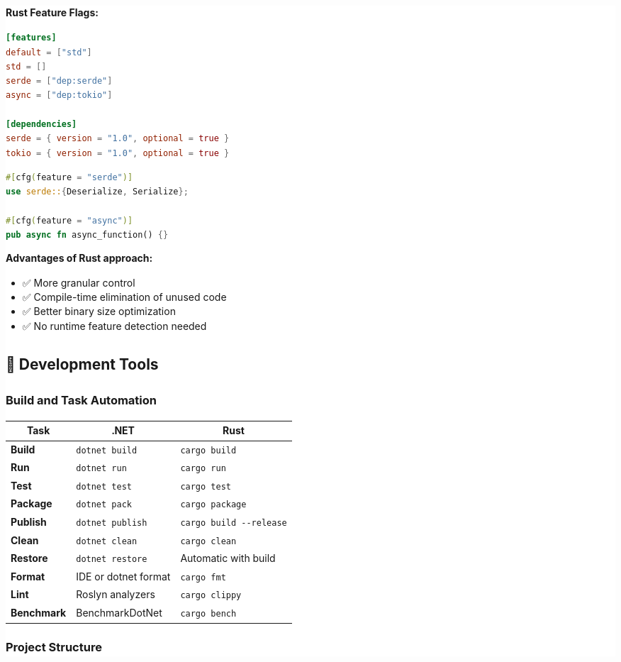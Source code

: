 **Rust Feature Flags:**
```toml
[features]
default = ["std"]
std = []
serde = ["dep:serde"]
async = ["dep:tokio"]

[dependencies]
serde = { version = "1.0", optional = true }
tokio = { version = "1.0", optional = true }
```

```rust
#[cfg(feature = "serde")]
use serde::{Deserialize, Serialize};

#[cfg(feature = "async")]
pub async fn async_function() {}
```

**Advantages of Rust approach:**
- ✅ More granular control
- ✅ Compile-time elimination of unused code
- ✅ Better binary size optimization
- ✅ No runtime feature detection needed

## 🔧 Development Tools

### Build and Task Automation

| Task | .NET | Rust |
|------|------|------|
| **Build** | `dotnet build` | `cargo build` |
| **Run** | `dotnet run` | `cargo run` |
| **Test** | `dotnet test` | `cargo test` |
| **Package** | `dotnet pack` | `cargo package` |
| **Publish** | `dotnet publish` | `cargo build --release` |
| **Clean** | `dotnet clean` | `cargo clean` |
| **Restore** | `dotnet restore` | Automatic with build |
| **Format** | IDE or dotnet format | `cargo fmt` |
| **Lint** | Roslyn analyzers | `cargo clippy` |
| **Benchmark** | BenchmarkDotNet | `cargo bench` |

### Project Structure
